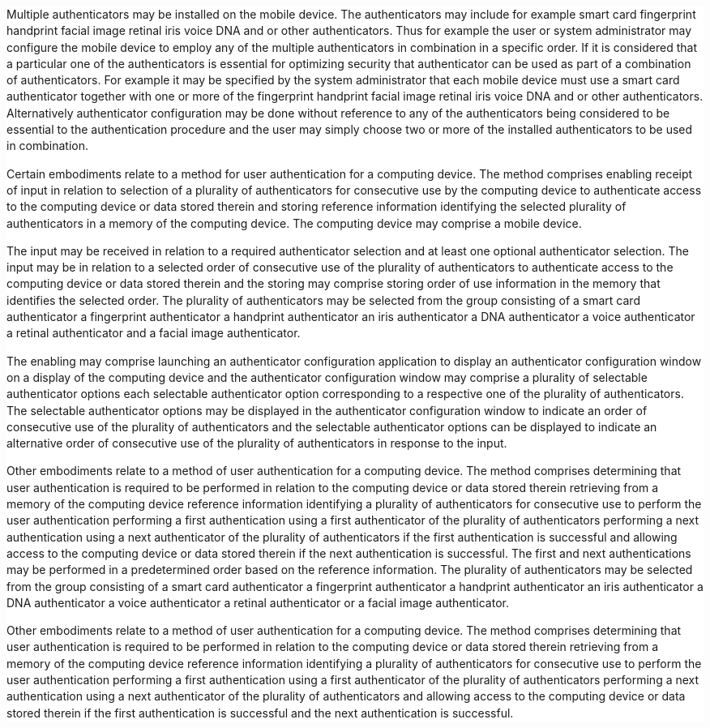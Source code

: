 Multiple authenticators may be installed on the mobile device. The authenticators may include for example smart card fingerprint handprint facial image retinal iris voice DNA and or other authenticators. Thus for example the user or system administrator may configure the mobile device to employ any of the multiple authenticators in combination in a specific order. If it is considered that a particular one of the authenticators is essential for optimizing security that authenticator can be used as part of a combination of authenticators. For example it may be specified by the system administrator that each mobile device must use a smart card authenticator together with one or more of the fingerprint handprint facial image retinal iris voice DNA and or other authenticators. Alternatively authenticator configuration may be done without reference to any of the authenticators being considered to be essential to the authentication procedure and the user may simply choose two or more of the installed authenticators to be used in combination.

Certain embodiments relate to a method for user authentication for a computing device. The method comprises enabling receipt of input in relation to selection of a plurality of authenticators for consecutive use by the computing device to authenticate access to the computing device or data stored therein and storing reference information identifying the selected plurality of authenticators in a memory of the computing device. The computing device may comprise a mobile device.

The input may be received in relation to a required authenticator selection and at least one optional authenticator selection. The input may be in relation to a selected order of consecutive use of the plurality of authenticators to authenticate access to the computing device or data stored therein and the storing may comprise storing order of use information in the memory that identifies the selected order. The plurality of authenticators may be selected from the group consisting of a smart card authenticator a fingerprint authenticator a handprint authenticator an iris authenticator a DNA authenticator a voice authenticator a retinal authenticator and a facial image authenticator.

The enabling may comprise launching an authenticator configuration application to display an authenticator configuration window on a display of the computing device and the authenticator configuration window may comprise a plurality of selectable authenticator options each selectable authenticator option corresponding to a respective one of the plurality of authenticators. The selectable authenticator options may be displayed in the authenticator configuration window to indicate an order of consecutive use of the plurality of authenticators and the selectable authenticator options can be displayed to indicate an alternative order of consecutive use of the plurality of authenticators in response to the input.

Other embodiments relate to a method of user authentication for a computing device. The method comprises determining that user authentication is required to be performed in relation to the computing device or data stored therein retrieving from a memory of the computing device reference information identifying a plurality of authenticators for consecutive use to perform the user authentication performing a first authentication using a first authenticator of the plurality of authenticators performing a next authentication using a next authenticator of the plurality of authenticators if the first authentication is successful and allowing access to the computing device or data stored therein if the next authentication is successful. The first and next authentications may be performed in a predetermined order based on the reference information. The plurality of authenticators may be selected from the group consisting of a smart card authenticator a fingerprint authenticator a handprint authenticator an iris authenticator a DNA authenticator a voice authenticator a retinal authenticator or a facial image authenticator.

Other embodiments relate to a method of user authentication for a computing device. The method comprises determining that user authentication is required to be performed in relation to the computing device or data stored therein retrieving from a memory of the computing device reference information identifying a plurality of authenticators for consecutive use to perform the user authentication performing a first authentication using a first authenticator of the plurality of authenticators performing a next authentication using a next authenticator of the plurality of authenticators and allowing access to the computing device or data stored therein if the first authentication is successful and the next authentication is successful.
